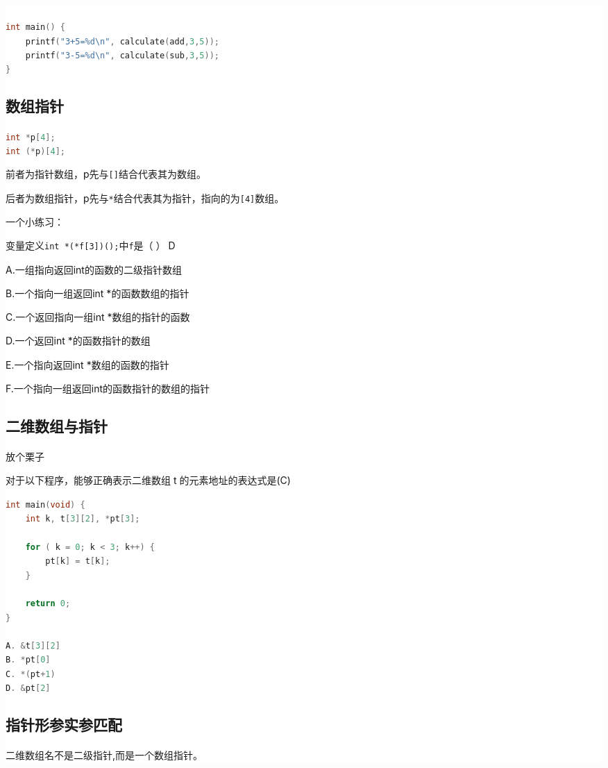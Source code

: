 ```c
​
int main() {
    printf("3+5=%d\n", calculate(add,3,5));
    printf("3-5=%d\n", calculate(sub,3,5));
}
```

## 数组指针

```c
int *p[4];
int (*p)[4];
```
前者为指针数组，p先与```[]```结合代表其为数组。

后者为数组指针，p先与```*```结合代表其为指针，指向的为```[4]```数组。

一个小练习：

变量定义```int *(*f[3])();```中`f`是（ ）   D

A.一组指向返回int的函数的二级指针数组

B.一个指向一组返回int *的函数数组的指针

C.一个返回指向一组int *数组的指针的函数

D.一个返回int *的函数指针的数组

E.一个指向返回int *数组的函数的指针

F.一个指向一组返回int的函数指针的数组的指针

## 二维数组与指针
放个栗子

对于以下程序，能够正确表示二维数组 t 的元素地址的表达式是(C)
```c
int main(void) {
    int k, t[3][2], *pt[3];
        
    for ( k = 0; k < 3; k++) {
        pt[k] = t[k];
    }
                
    return 0;
}

A. &t[3][2]
B. *pt[0]
C. *(pt+1)
D. &pt[2]
```

## 指针形参实参匹配
二维数组名不是二级指针,而是一个数组指针。
